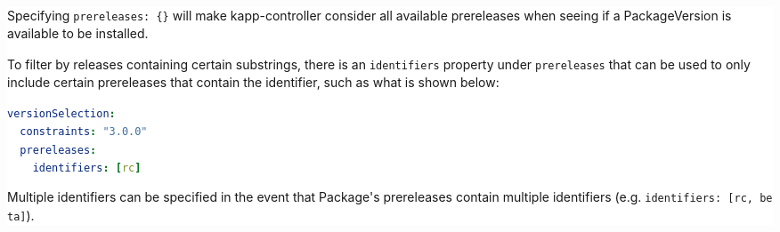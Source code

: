 Specifying `prereleases: {}` will make kapp-controller consider all available prereleases when seeing if a PackageVersion is available to be 
installed. 

To filter by releases containing certain substrings, there is an `identifiers` property under `prereleases` that can be used to only include 
certain prereleases that contain the identifier, such as what is shown below:

```yaml
versionSelection:
  constraints: "3.0.0"
  prereleases:
    identifiers: [rc]
```

Multiple identifiers can be specified in the event that Package's prereleases contain multiple identifiers (e.g. `identifiers: [rc, beta]`).